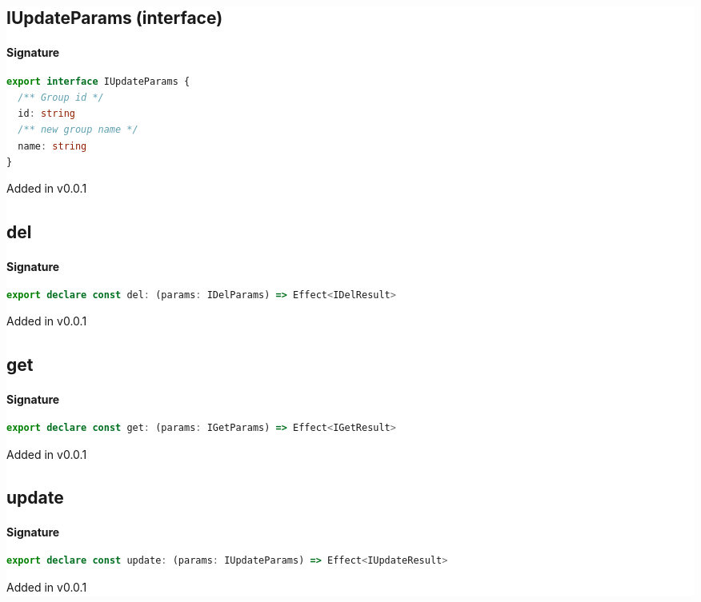 ## IUpdateParams (interface)

**Signature**

```ts
export interface IUpdateParams {
  /** Group id */
  id: string
  /** new group name */
  name: string
}
```

Added in v0.0.1

## del

**Signature**

```ts
export declare const del: (params: IDelParams) => Effect<IDelResult>
```

Added in v0.0.1

## get

**Signature**

```ts
export declare const get: (params: IGetParams) => Effect<IGetResult>
```

Added in v0.0.1

## update

**Signature**

```ts
export declare const update: (params: IUpdateParams) => Effect<IUpdateResult>
```

Added in v0.0.1
